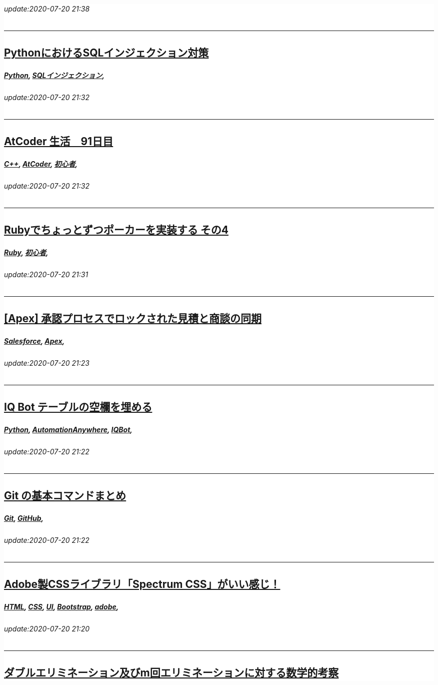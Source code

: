 ###### update:2020-07-20 21:38
---
## [PythonにおけるSQLインジェクション対策](https://qiita.com/arata_jp/items/b062527b4c079492f51b)
##### [Python](https://qiita.com/tags/Python), [SQLインジェクション](https://qiita.com/tags/SQLインジェクション), 
###### update:2020-07-20 21:32
---
## [AtCoder 生活　91日目](https://qiita.com/flandrescarlet237/items/ac49f1174ce4ed065e93)
##### [C++](https://qiita.com/tags/C++), [AtCoder](https://qiita.com/tags/AtCoder), [初心者](https://qiita.com/tags/初心者), 
###### update:2020-07-20 21:32
---
## [Rubyでちょっとずつポーカーを実装する その4](https://qiita.com/paraizo2424/items/4806a724879b0cc8d6c5)
##### [Ruby](https://qiita.com/tags/Ruby), [初心者](https://qiita.com/tags/初心者), 
###### update:2020-07-20 21:31
---
## [[Apex] 承認プロセスでロックされた見積と商談の同期](https://qiita.com/TaaaZyyy/items/4ed2d347c3764f2ea78c)
##### [Salesforce](https://qiita.com/tags/Salesforce), [Apex](https://qiita.com/tags/Apex), 
###### update:2020-07-20 21:23
---
## [IQ Bot テーブルの空欄を埋める](https://qiita.com/IQ_Bocchi/items/198815e9607f76678718)
##### [Python](https://qiita.com/tags/Python), [AutomationAnywhere](https://qiita.com/tags/AutomationAnywhere), [IQBot](https://qiita.com/tags/IQBot), 
###### update:2020-07-20 21:22
---
## [Git の基本コマンドまとめ](https://qiita.com/tmasuyama/items/05b91c713633a38a1758)
##### [Git](https://qiita.com/tags/Git), [GitHub](https://qiita.com/tags/GitHub), 
###### update:2020-07-20 21:22
---
## [Adobe製CSSライブラリ「Spectrum CSS」がいい感じ！](https://qiita.com/07JP27/items/cdf0637c8fcf4bc0543e)
##### [HTML](https://qiita.com/tags/HTML), [CSS](https://qiita.com/tags/CSS), [UI](https://qiita.com/tags/UI), [Bootstrap](https://qiita.com/tags/Bootstrap), [adobe](https://qiita.com/tags/adobe), 
###### update:2020-07-20 21:20
---
## [ダブルエリミネーション及びm回エリミネーションに対する数学的考察](https://qiita.com/hibit/items/b1bfb2f61600965b13ae)